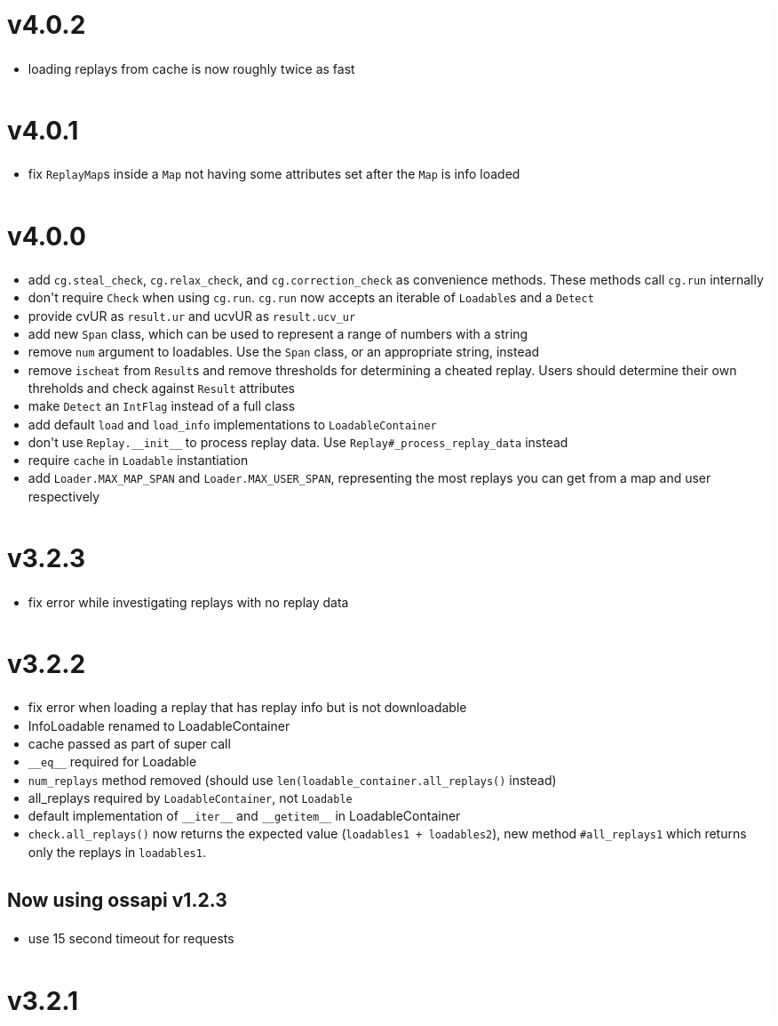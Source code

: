 # v4.0.2

* loading replays from cache is now roughly twice as fast

# v4.0.1

* fix `ReplayMap`s inside a `Map` not having some attributes set after the `Map` is info loaded

# v4.0.0

* add `cg.steal_check`, `cg.relax_check`, and `cg.correction_check` as convenience methods. These methods call `cg.run` internally
* don't require `Check` when using `cg.run`. `cg.run` now accepts an iterable of `Loadable`s and a `Detect`
* provide cvUR as `result.ur` and ucvUR as `result.ucv_ur`
* add new `Span` class, which can be used to represent a range of numbers with a string
* remove `num` argument to loadables. Use the `Span` class, or an appropriate string, instead
* remove `ischeat` from `Result`s and remove thresholds for determining a cheated replay. Users should determine their own threholds and check against `Result` attributes
* make `Detect` an `IntFlag` instead of a full class
* add default `load` and `load_info` implementations to `LoadableContainer`
* don't use `Replay.__init__` to process replay data. Use `Replay#_process_replay_data` instead
* require `cache` in `Loadable` instantiation
* add `Loader.MAX_MAP_SPAN` and `Loader.MAX_USER_SPAN`, representing the most replays you can get from a map and user respectively

# v3.2.3

* fix error while investigating replays with no replay data

# v3.2.2

* fix error when loading a replay that has replay info but is not downloadable
* InfoLoadable renamed to LoadableContainer
* cache passed as part of super call
* `__eq__` required for Loadable
* `num_replays` method removed (should use `len(loadable_container.all_replays()` instead)
* all_replays required by `LoadableContainer`, not `Loadable`
* default implementation of `__iter__` and `__getitem__` in LoadableContainer
* `check.all_replays()` now returns the expected value (`loadables1 + loadables2`), new method `#all_replays1` which returns only the replays in `loadables1`.

## Now using ossapi v1.2.3

* use 15 second timeout for requests

# v3.2.1
